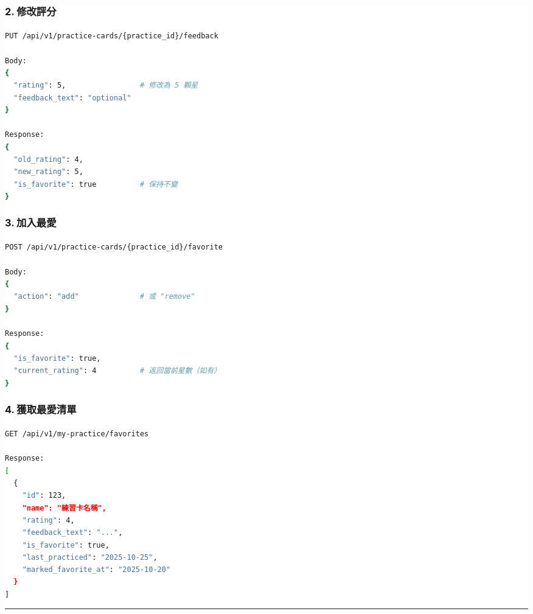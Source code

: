 ### 2. 修改評分

```bash
PUT /api/v1/practice-cards/{practice_id}/feedback

Body:
{
  "rating": 5,                 # 修改為 5 顆星
  "feedback_text": "optional"
}

Response:
{
  "old_rating": 4,
  "new_rating": 5,
  "is_favorite": true          # 保持不變
}
```

### 3. 加入最愛

```bash
POST /api/v1/practice-cards/{practice_id}/favorite

Body:
{
  "action": "add"              # 或 "remove"
}

Response:
{
  "is_favorite": true,
  "current_rating": 4          # 返回當前星數（如有）
}
```

### 4. 獲取最愛清單

```bash
GET /api/v1/my-practice/favorites

Response:
[
  {
    "id": 123,
    "name": "練習卡名稱",
    "rating": 4,
    "feedback_text": "...",
    "is_favorite": true,
    "last_practiced": "2025-10-25",
    "marked_favorite_at": "2025-10-20"
  }
]
```

---